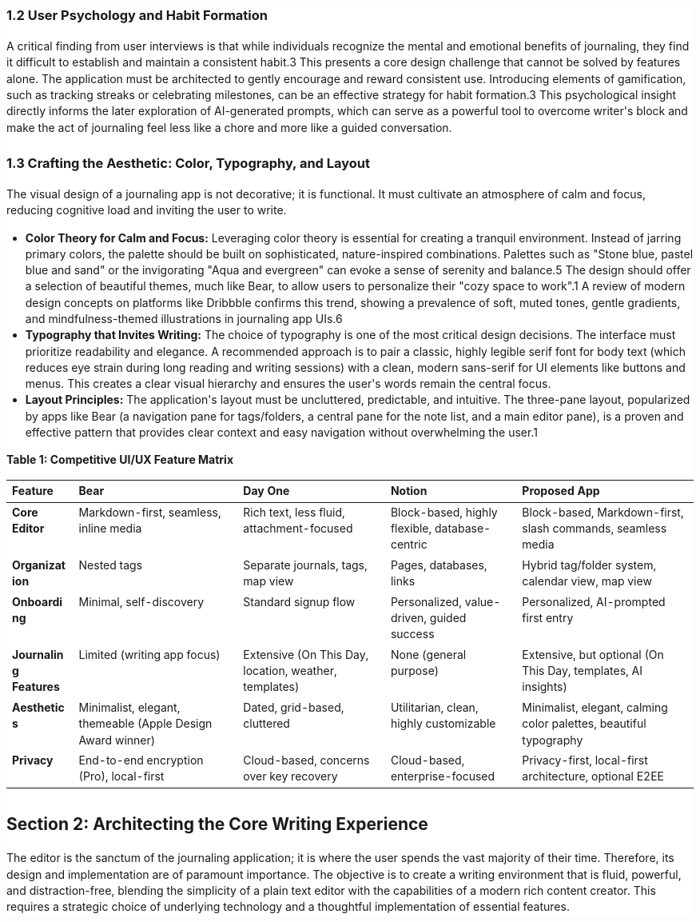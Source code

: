 ### **1.2 User Psychology and Habit Formation**

A critical finding from user interviews is that while individuals recognize the mental and emotional benefits of journaling, they find it difficult to establish and maintain a consistent habit.3 This presents a core design challenge that cannot be solved by features alone. The application must be architected to gently encourage and reward consistent use. Introducing elements of gamification, such as tracking streaks or celebrating milestones, can be an effective strategy for habit formation.3 This psychological insight directly informs the later exploration of AI-generated prompts, which can serve as a powerful tool to overcome writer's block and make the act of journaling feel less like a chore and more like a guided conversation.

### **1.3 Crafting the Aesthetic: Color, Typography, and Layout**

The visual design of a journaling app is not decorative; it is functional. It must cultivate an atmosphere of calm and focus, reducing cognitive load and inviting the user to write.

- **Color Theory for Calm and Focus:** Leveraging color theory is essential for creating a tranquil environment. Instead of jarring primary colors, the palette should be built on sophisticated, nature-inspired combinations. Palettes such as "Stone blue, pastel blue and sand" or the invigorating "Aqua and evergreen" can evoke a sense of serenity and balance.5 The design should offer a selection of beautiful themes, much like Bear, to allow users to personalize their "cozy space to work".1 A review of modern design concepts on platforms like Dribbble confirms this trend, showing a prevalence of soft, muted tones, gentle gradients, and mindfulness-themed illustrations in journaling app UIs.6
- **Typography that Invites Writing:** The choice of typography is one of the most critical design decisions. The interface must prioritize readability and elegance. A recommended approach is to pair a classic, highly legible serif font for body text (which reduces eye strain during long reading and writing sessions) with a clean, modern sans-serif for UI elements like buttons and menus. This creates a clear visual hierarchy and ensures the user's words remain the central focus.
- **Layout Principles:** The application's layout must be uncluttered, predictable, and intuitive. The three-pane layout, popularized by apps like Bear (a navigation pane for tags/folders, a central pane for the note list, and a main editor pane), is a proven and effective pattern that provides clear context and easy navigation without overwhelming the user.1

**Table 1: Competitive UI/UX Feature Matrix**

| Feature | Bear | Day One | Notion | Proposed App |
| :---- | :---- | :---- | :---- | :---- |
| **Core Editor** | Markdown-first, seamless, inline media | Rich text, less fluid, attachment-focused | Block-based, highly flexible, database-centric | Block-based, Markdown-first, slash commands, seamless media |
| **Organization** | Nested tags | Separate journals, tags, map view | Pages, databases, links | Hybrid tag/folder system, calendar view, map view |
| **Onboarding** | Minimal, self-discovery | Standard signup flow | Personalized, value-driven, guided success | Personalized, AI-prompted first entry |
| **Journaling Features** | Limited (writing app focus) | Extensive (On This Day, location, weather, templates) | None (general purpose) | Extensive, but optional (On This Day, templates, AI insights) |
| **Aesthetics** | Minimalist, elegant, themeable (Apple Design Award winner) | Dated, grid-based, cluttered | Utilitarian, clean, highly customizable | Minimalist, elegant, calming color palettes, beautiful typography |
| **Privacy** | End-to-end encryption (Pro), local-first | Cloud-based, concerns over key recovery | Cloud-based, enterprise-focused | Privacy-first, local-first architecture, optional E2EE |

## **Section 2: Architecting the Core Writing Experience**

The editor is the sanctum of the journaling application; it is where the user spends the vast majority of their time. Therefore, its design and implementation are of paramount importance. The objective is to create a writing environment that is fluid, powerful, and distraction-free, blending the simplicity of a plain text editor with the capabilities of a modern rich content creator. This requires a strategic choice of underlying technology and a thoughtful implementation of essential features.
